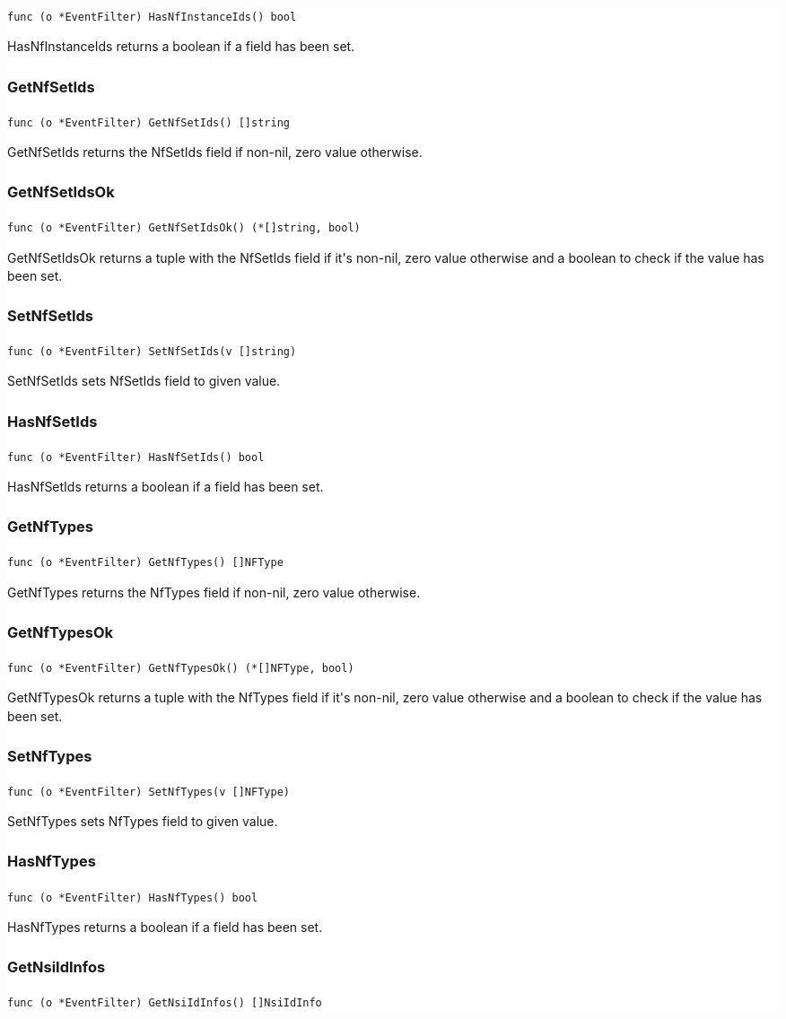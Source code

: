 `func (o *EventFilter) HasNfInstanceIds() bool`

HasNfInstanceIds returns a boolean if a field has been set.

### GetNfSetIds

`func (o *EventFilter) GetNfSetIds() []string`

GetNfSetIds returns the NfSetIds field if non-nil, zero value otherwise.

### GetNfSetIdsOk

`func (o *EventFilter) GetNfSetIdsOk() (*[]string, bool)`

GetNfSetIdsOk returns a tuple with the NfSetIds field if it's non-nil, zero value otherwise
and a boolean to check if the value has been set.

### SetNfSetIds

`func (o *EventFilter) SetNfSetIds(v []string)`

SetNfSetIds sets NfSetIds field to given value.

### HasNfSetIds

`func (o *EventFilter) HasNfSetIds() bool`

HasNfSetIds returns a boolean if a field has been set.

### GetNfTypes

`func (o *EventFilter) GetNfTypes() []NFType`

GetNfTypes returns the NfTypes field if non-nil, zero value otherwise.

### GetNfTypesOk

`func (o *EventFilter) GetNfTypesOk() (*[]NFType, bool)`

GetNfTypesOk returns a tuple with the NfTypes field if it's non-nil, zero value otherwise
and a boolean to check if the value has been set.

### SetNfTypes

`func (o *EventFilter) SetNfTypes(v []NFType)`

SetNfTypes sets NfTypes field to given value.

### HasNfTypes

`func (o *EventFilter) HasNfTypes() bool`

HasNfTypes returns a boolean if a field has been set.

### GetNsiIdInfos

`func (o *EventFilter) GetNsiIdInfos() []NsiIdInfo`
